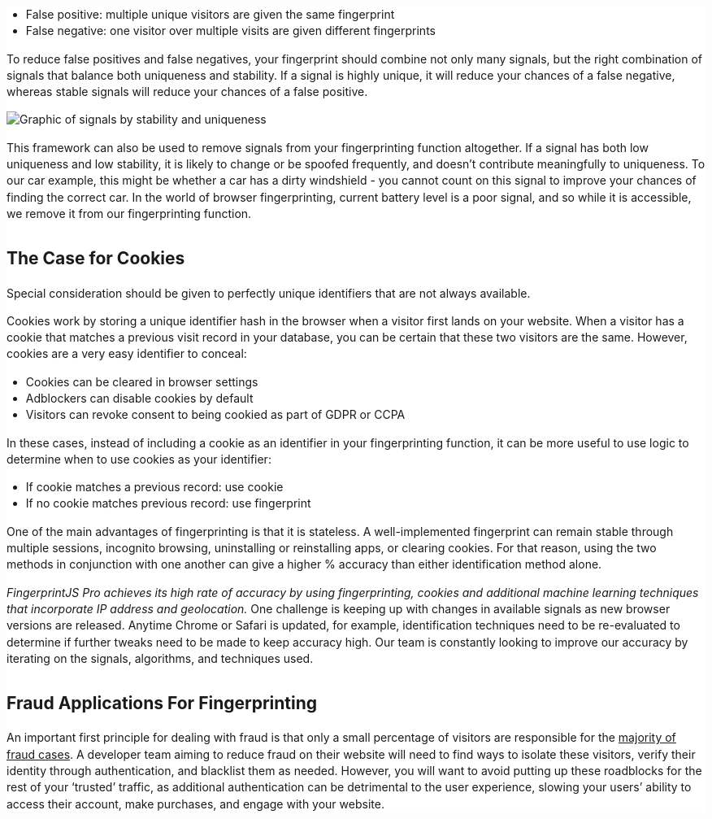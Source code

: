 - False positive: multiple unique visitors are given the same fingerprint
- False negative: one visitor over multiple visits are given different fingerprints

To reduce false positives and false negatives, your fingerprint should combine not only many signals, but the right combination of signals that balance both uniqueness and stability. If a signal is highly unique, it will reduce your chances of a false negative, whereas stable signals will reduce your chances of a false positive.

![Graphic of signals by stability and uniqueness](/img/uploads/capture.png)

This framework can also be used to remove signals from your fingerprinting function altogether. If a signal has both low uniqueness and low stability, it is likely to change or be spoofed frequently, and doesn’t contribute meaningfully to uniqueness. To our car example, this might be whether a car has a dirty windshield - you cannot count on this signal to improve your chances of finding the correct car. In the world of browser fingerprinting, current battery level is a poor signal, and so while it is accessible, we remove it from our fingerprinting function.

## The Case for Cookies

Special consideration should be given to perfectly unique identifiers that are not always available.

Cookies work by storing a unique identifier hash in the browser when a visitor first lands on your website. When a visitor has a cookie that matches a previous visit record in your database, you can be certain that these two visitors are the same. However, cookies are a very easy identifier to conceal:

- Cookies can be cleared in browser settings
- Adblockers can disable cookies by default
- Visitors can revoke consent to being cookied as part of GDPR or CCPA

In these cases, instead of including a cookie as an identifier in your fingerprinting function, it can be more useful to use logic to determine when to use cookies as your identifier:

- If cookie matches a previous record: use cookie
- If no cookie matches previous record: use fingerprint

One of the main advantages of fingerprinting is that it is stateless. A well-implemented fingerprint can remain stable through multiple sessions, incognito browsing, uninstalling or reinstalling apps, or clearing cookies. For that reason, using the two methods in conjunction with one another can give a higher % accuracy than either identification method alone.

_FingerprintJS Pro achieves its high rate of accuracy by using fingerprinting, cookies and additional machine learning techniques that incorporate IP address and geolocation._ One challenge is keeping up with changes in available signals as new browser versions are released. Anytime Chrome or Safari is updated, for example, identification techniques need to be re-evaluated to determine if further tweaks need to be made to keep accuracy high. Our team is constantly looking to improve our accuracy by iterating on the signals, algorithms, and techniques used.

## Fraud Applications For Fingerprinting

An important first principle for dealing with fraud is that only a small percentage of visitors are responsible for the [majority of fraud cases](https://www.f5.com/labs/articles/threat-intelligence/2020-phishing-and-fraud-report#_fig19). A developer team aiming to reduce fraud on their website will need to find ways to isolate these visitors, verify their identity through authentication, and blacklist them as needed. However, you will want to avoid putting up these roadblocks for the rest of your ‘trusted’ traffic, as additional authentication can be detrimental to the user experience, slowing your users’ ability to access their account, make purchases, and engage with your website.
